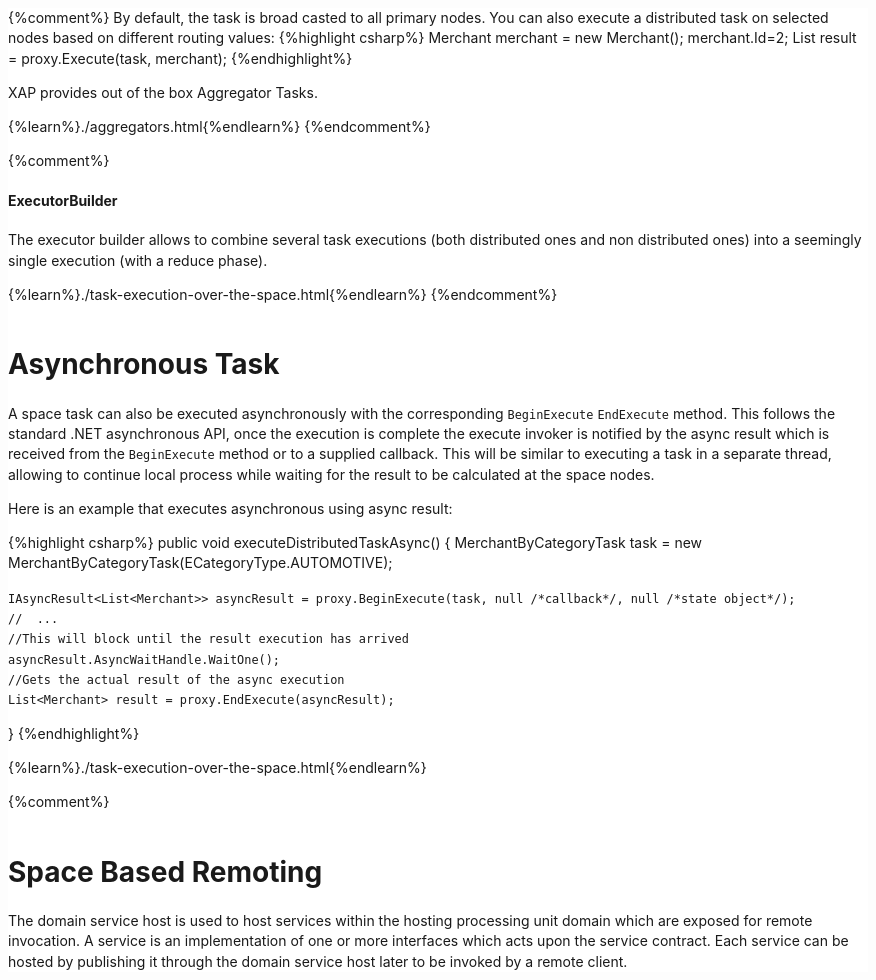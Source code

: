 {%comment%}
By default, the task is broad casted to all primary nodes. You can also execute a distributed task on selected nodes based on different routing values:
{%highlight csharp%}
    Merchant merchant = new Merchant();
    merchant.Id=2;
    List<Merchant> result = proxy.Execute(task, merchant);
{%endhighlight%}

XAP provides out of the box Aggregator Tasks.

{%learn%}./aggregators.html{%endlearn%}
{%endcomment%}

{%comment%}
#### ExecutorBuilder
The executor builder allows to combine several task executions (both distributed ones and non distributed ones) into a seemingly single execution (with a reduce phase).

{%learn%}./task-execution-over-the-space.html{%endlearn%}
{%endcomment%}

# Asynchronous Task

A space task can also be executed asynchronously with the corresponding `BeginExecute` `EndExecute` method. This follows the standard .NET asynchronous API, once the execution is complete the execute invoker is notified by the async result which is received from the `BeginExecute` method or to a supplied callback. This will be similar to executing a task in a separate thread, allowing to continue local process while waiting for the result to be calculated at the space nodes.

Here is an example that executes asynchronous using async result:

{%highlight csharp%}
public void executeDistributedTaskAsync()
{
	MerchantByCategoryTask task = new MerchantByCategoryTask(ECategoryType.AUTOMOTIVE);

	IAsyncResult<List<Merchant>> asyncResult = proxy.BeginExecute(task, null /*callback*/, null /*state object*/);
	//	...
	//This will block until the result execution has arrived
	asyncResult.AsyncWaitHandle.WaitOne();
	//Gets the actual result of the async execution
	List<Merchant> result = proxy.EndExecute(asyncResult);
}
{%endhighlight%}

{%learn%}./task-execution-over-the-space.html{%endlearn%}

{%comment%}
# Space Based Remoting
The domain service host is used to host services within the hosting processing unit domain which are exposed for remote invocation. A service is an implementation of one or more interfaces which acts upon the service contract. Each service can be hosted by publishing it through the domain service host later to be invoked by a remote client.
